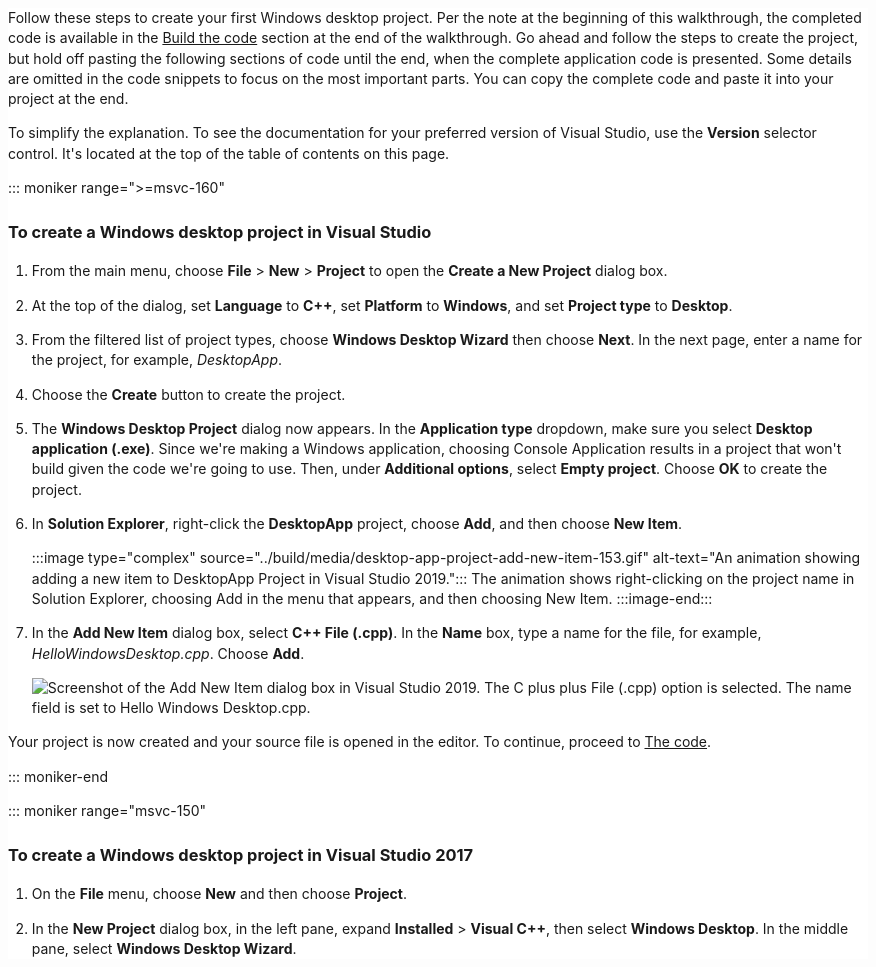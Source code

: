 Follow these steps to create your first Windows desktop project. Per the note at the beginning of this walkthrough, the completed code is available in the [Build the code](#build-the-code) section at the end of the walkthrough. Go ahead and follow the steps to create the project, but hold off pasting the following sections of code until the end, when the complete application code is presented. Some details are omitted in the code snippets to focus on the most important parts. You can copy the complete code and paste it into your project at the end.

To simplify the explanation. To see the documentation for your preferred version of Visual Studio, use the **Version** selector control. It's located at the top of the table of contents on this page.

::: moniker range=">=msvc-160"

### To create a Windows desktop project in Visual Studio

1. From the main menu, choose **File** > **New** > **Project** to open the **Create a New Project** dialog box.

1. At the top of the dialog, set **Language** to **C++**, set **Platform** to **Windows**, and set **Project type** to **Desktop**.

1. From the filtered list of project types, choose **Windows Desktop Wizard** then choose **Next**. In the next page, enter a name for the project, for example, *DesktopApp*.

1. Choose the **Create** button to create the project.

1. The **Windows Desktop Project** dialog now appears. In the **Application type** dropdown, make sure you select **Desktop application (.exe)**. Since we're making a Windows application, choosing Console Application results in a project that won't build given the code we're going to use. Then, under **Additional options**, select **Empty project**. Choose **OK** to create the project.

1. In **Solution Explorer**, right-click the **DesktopApp** project, choose **Add**, and then choose **New Item**.

    :::image type="complex" source="../build/media/desktop-app-project-add-new-item-153.gif" alt-text="An animation showing adding a new item to DesktopApp Project in Visual Studio 2019.":::
    The animation shows right-clicking on the project name in Solution Explorer, choosing Add in the menu that appears, and then choosing New Item.
    :::image-end:::
    
1. In the **Add New Item** dialog box, select **C++ File (.cpp)**. In the **Name** box, type a name for the file, for example, *HelloWindowsDesktop.cpp*. Choose **Add**.

   ![Screenshot of the Add New Item dialog box in Visual Studio 2019. The C plus plus File (.cpp) option is selected. The name field is set to Hello Windows Desktop.cpp.](../build/media/desktop-app-add-cpp-file-153.png)

Your project is now created and your source file is opened in the editor. To continue, proceed to [The code](#the-code).

::: moniker-end

::: moniker range="msvc-150"

### To create a Windows desktop project in Visual Studio 2017

1. On the **File** menu, choose **New** and then choose **Project**.

1. In the **New Project** dialog box, in the left pane, expand **Installed** > **Visual C++**, then select **Windows Desktop**. In the middle pane, select **Windows Desktop Wizard**.
